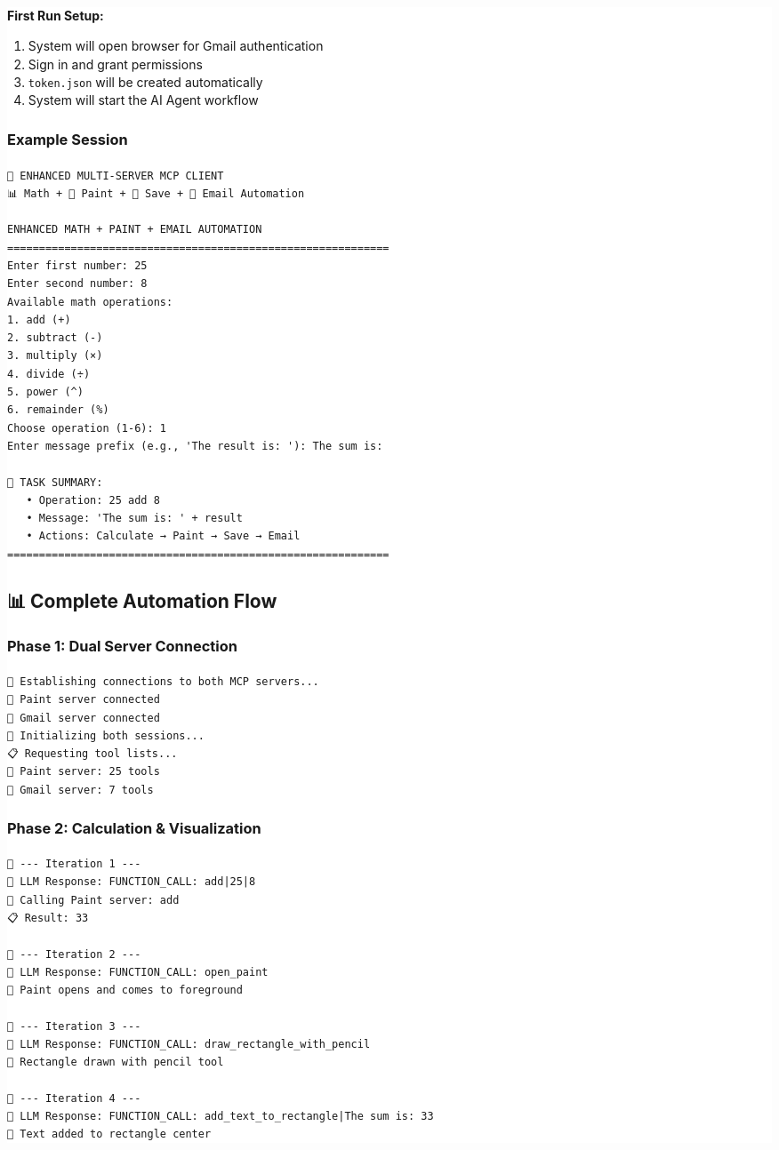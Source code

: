 **First Run Setup:**
1. System will open browser for Gmail authentication
2. Sign in and grant permissions
3. `token.json` will be created automatically
4. System will start the AI Agent workflow

### Example Session
```
🚀 ENHANCED MULTI-SERVER MCP CLIENT
📊 Math + 🎨 Paint + 💾 Save + 📧 Email Automation

ENHANCED MATH + PAINT + EMAIL AUTOMATION
============================================================
Enter first number: 25
Enter second number: 8
Available math operations:
1. add (+)
2. subtract (-)
3. multiply (×)
4. divide (÷)
5. power (^)
6. remainder (%)
Choose operation (1-6): 1
Enter message prefix (e.g., 'The result is: '): The sum is: 

🎯 TASK SUMMARY:
   • Operation: 25 add 8
   • Message: 'The sum is: ' + result
   • Actions: Calculate → Paint → Save → Email
============================================================
```

## 📊 Complete Automation Flow

### Phase 1: Dual Server Connection
```
🔌 Establishing connections to both MCP servers...
🎨 Paint server connected
📧 Gmail server connected
🔧 Initializing both sessions...
📋 Requesting tool lists...
🎨 Paint server: 25 tools
📧 Gmail server: 7 tools
```

### Phase 2: Calculation & Visualization
```
🔄 --- Iteration 1 ---
🧠 LLM Response: FUNCTION_CALL: add|25|8
🎨 Calling Paint server: add
📋 Result: 33

🔄 --- Iteration 2 ---
🧠 LLM Response: FUNCTION_CALL: open_paint
🎨 Paint opens and comes to foreground

🔄 --- Iteration 3 ---
🧠 LLM Response: FUNCTION_CALL: draw_rectangle_with_pencil
🎨 Rectangle drawn with pencil tool

🔄 --- Iteration 4 ---
🧠 LLM Response: FUNCTION_CALL: add_text_to_rectangle|The sum is: 33
🎨 Text added to rectangle center
```
